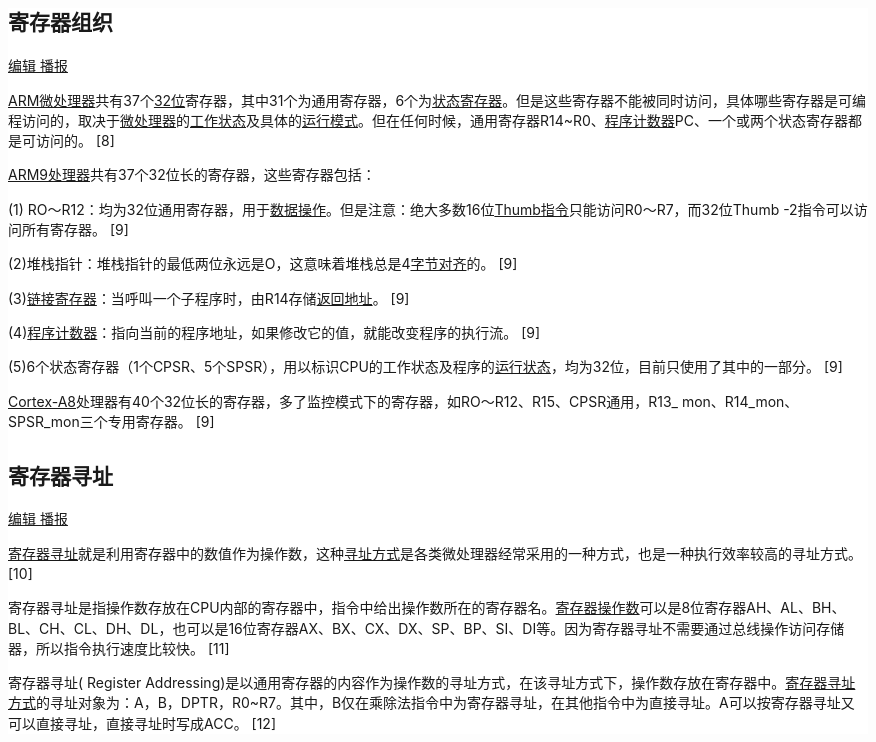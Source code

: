 ## 寄存器组织

[编辑](javascript:;)[ 播报](javascript:;)

[ARM微处理器](https://baike.baidu.com/item/ARM微处理器/9932400?fromModule=lemma_inlink)共有37个[32位](https://baike.baidu.com/item/32位/75230?fromModule=lemma_inlink)寄存器，其中31个为通用寄存器，6个为[状态寄存器](https://baike.baidu.com/item/状态寄存器/2477799?fromModule=lemma_inlink)。但是这些寄存器不能被同时访问，具体哪些寄存器是可编程访问的，取决于[微处理器](https://baike.baidu.com/item/微处理器/104320?fromModule=lemma_inlink)的[工作状态](https://baike.baidu.com/item/工作状态/10982086?fromModule=lemma_inlink)及具体的[运行模式](https://baike.baidu.com/item/运行模式/5189144?fromModule=lemma_inlink)。但在任何时候，通用寄存器R14~R0、[程序计数器](https://baike.baidu.com/item/程序计数器/3219536?fromModule=lemma_inlink)PC、一个或两个状态寄存器都是可访问的。 [8] 

[ARM9处理器](https://baike.baidu.com/item/ARM9处理器/9995400?fromModule=lemma_inlink)共有37个32位长的寄存器，这些寄存器包括：

(1) RO～R12：均为32位通用寄存器，用于[数据操作](https://baike.baidu.com/item/数据操作/9890374?fromModule=lemma_inlink)。但是注意：绝大多数16位[Thumb指令](https://baike.baidu.com/item/Thumb指令/18884089?fromModule=lemma_inlink)只能访问R0～R7，而32位Thumb -2指令可以访问所有寄存器。 [9] 

(2)堆栈指针：堆栈指针的最低两位永远是O，这意味着堆栈总是4[字节对齐](https://baike.baidu.com/item/字节对齐/1634057?fromModule=lemma_inlink)的。 [9] 

(3)[链接寄存器](https://baike.baidu.com/item/链接寄存器/8767852?fromModule=lemma_inlink)：当呼叫一个子程序时，由R14存储[返回地址](https://baike.baidu.com/item/返回地址/12734794?fromModule=lemma_inlink)。 [9] 

(4)[程序计数器](https://baike.baidu.com/item/程序计数器/3219536?fromModule=lemma_inlink)：指向当前的程序地址，如果修改它的值，就能改变程序的执行流。 [9] 

(5)6个状态寄存器（1个CPSR、5个SPSR），用以标识CPU的工作状态及程序的[运行状态](https://baike.baidu.com/item/运行状态/10781694?fromModule=lemma_inlink)，均为32位，目前只使用了其中的一部分。 [9] 

[Cortex-A8](https://baike.baidu.com/item/Cortex-A8/8646628?fromModule=lemma_inlink)处理器有40个32位长的寄存器，多了监控模式下的寄存器，如RO～R12、R15、CPSR通用，R13_ mon、R14_mon、SPSR_mon三个专用寄存器。 [9] 

## 寄存器寻址

[编辑](javascript:;)[ 播报](javascript:;)

[寄存器寻址](https://baike.baidu.com/item/寄存器寻址/4308860?fromModule=lemma_inlink)就是利用寄存器中的数值作为操作数，这种[寻址方式](https://baike.baidu.com/item/寻址方式/3210621?fromModule=lemma_inlink)是各类微处理器经常采用的一种方式，也是一种执行效率较高的寻址方式。 [10] 

寄存器寻址是指操作数存放在CPU内部的寄存器中，指令中给出操作数所在的寄存器名。[寄存器操作数](https://baike.baidu.com/item/寄存器操作数/3062222?fromModule=lemma_inlink)可以是8位寄存器AH、AL、BH、BL、CH、CL、DH、DL，也可以是16位寄存器AX、BX、CX、DX、SP、BP、SI、DI等。因为寄存器寻址不需要通过总线操作访问存储器，所以指令执行速度比较快。 [11] 

寄存器寻址( Register Addressing)是以通用寄存器的内容作为操作数的寻址方式，在该寻址方式下，操作数存放在寄存器中。[寄存器寻址方式](https://baike.baidu.com/item/寄存器寻址方式/6686408?fromModule=lemma_inlink)的寻址对象为：A，B，DPTR，R0~R7。其中，B仅在乘除法指令中为寄存器寻址，在其他指令中为直接寻址。A可以按寄存器寻址又可以直接寻址，直接寻址时写成ACC。 [12]

 